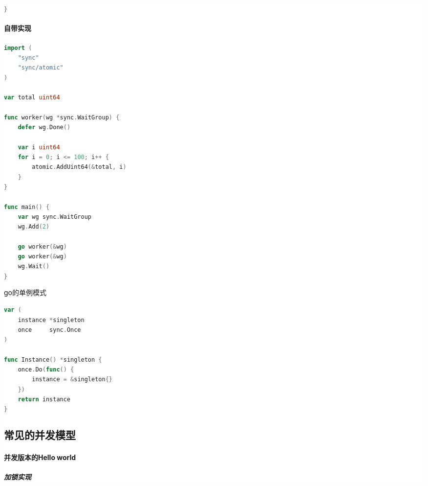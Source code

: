 ```go
}
```

#### 自带实现

```go
import (
    "sync"
    "sync/atomic"
)

var total uint64

func worker(wg *sync.WaitGroup) {
    defer wg.Done()

    var i uint64
    for i = 0; i <= 100; i++ {
        atomic.AddUint64(&total, i)
    }
}

func main() {
    var wg sync.WaitGroup
    wg.Add(2)

    go worker(&wg)
    go worker(&wg)
    wg.Wait()
}
```

go的单例模式

```go
var (
    instance *singleton
    once     sync.Once
)

func Instance() *singleton {
    once.Do(func() {
        instance = &singleton{}
    })
    return instance
}
```

## 常见的并发模型

#### 并发版本的Hello world

##### 加锁实现
